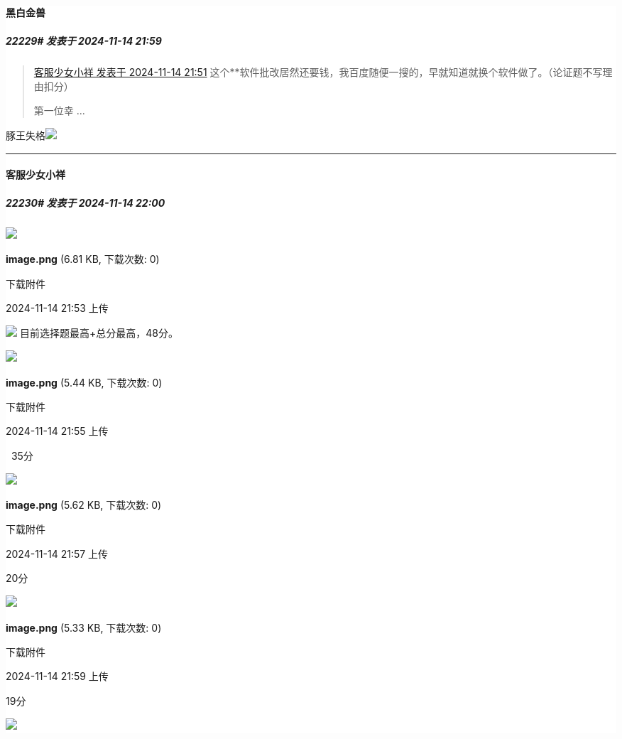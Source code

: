 ####  黑白金兽  
##### 22229#       发表于 2024-11-14 21:59

<blockquote><a href="httphttps://bbs.saraba1st.com/2b/forum.php?mod=redirect&amp;goto=findpost&amp;pid=66698105&amp;ptid=2201926" target="_blank">客服少女小祥 发表于 2024-11-14 21:51</a>
这个**软件批改居然还要钱，我百度随便一搜的，早就知道就换个软件做了。（论证题不写理由扣分）

第一位幸 ...</blockquote>
豚王失格<img src="https://static.saraba1st.com/image/smiley/face2017/169.gif" referrerpolicy="no-referrer">


*****

####  客服少女小祥  
##### 22230#       发表于 2024-11-14 22:00

<img src="https://img.saraba1st.com/forum/202411/14/215309i7qhfn44uxllgs3z.png" referrerpolicy="no-referrer">

<strong>image.png</strong> (6.81 KB, 下载次数: 0)

下载附件

2024-11-14 21:53 上传

<img src="https://static.saraba1st.com/image/smiley/face2017/035.png" referrerpolicy="no-referrer"> 目前选择题最高+总分最高，48分。

<img src="https://img.saraba1st.com/forum/202411/14/215516lb0ujqx4c7jf4u0b.png" referrerpolicy="no-referrer">

<strong>image.png</strong> (5.44 KB, 下载次数: 0)

下载附件

2024-11-14 21:55 上传

  35分

<img src="https://img.saraba1st.com/forum/202411/14/215727ig5888arzdbyra88.png" referrerpolicy="no-referrer">

<strong>image.png</strong> (5.62 KB, 下载次数: 0)

下载附件

2024-11-14 21:57 上传

 20分

<img src="https://img.saraba1st.com/forum/202411/14/215907xe9vq85s435q9zqe.png" referrerpolicy="no-referrer">

<strong>image.png</strong> (5.33 KB, 下载次数: 0)

下载附件

2024-11-14 21:59 上传

 19分

<img src="https://img.saraba1st.com/forum/202411/14/220012ni6gmgempsut5g5g.png" referrerpolicy="no-referrer">
